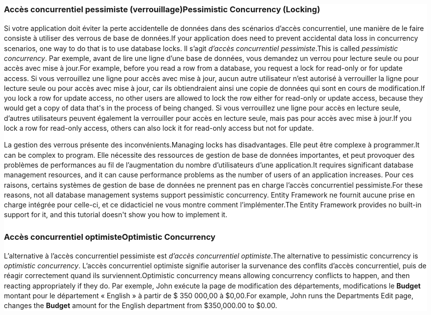 ### <a name="pessimistic-concurrency-locking"></a><span data-ttu-id="aec2b-124">Accès concurrentiel pessimiste (verrouillage)</span><span class="sxs-lookup"><span data-stu-id="aec2b-124">Pessimistic Concurrency (Locking)</span></span>

<span data-ttu-id="aec2b-125">Si votre application doit éviter la perte accidentelle de données dans des scénarios d’accès concurrentiel, une manière de le faire consiste à utiliser des verrous de base de données.</span><span class="sxs-lookup"><span data-stu-id="aec2b-125">If your application does need to prevent accidental data loss in concurrency scenarios, one way to do that is to use database locks.</span></span> <span data-ttu-id="aec2b-126">Il s’agit *d’accès concurrentiel pessimiste*.</span><span class="sxs-lookup"><span data-stu-id="aec2b-126">This is called *pessimistic concurrency*.</span></span> <span data-ttu-id="aec2b-127">Par exemple, avant de lire une ligne d’une base de données, vous demandez un verrou pour lecture seule ou pour accès avec mise à jour.</span><span class="sxs-lookup"><span data-stu-id="aec2b-127">For example, before you read a row from a database, you request a lock for read-only or for update access.</span></span> <span data-ttu-id="aec2b-128">Si vous verrouillez une ligne pour accès avec mise à jour, aucun autre utilisateur n’est autorisé à verrouiller la ligne pour lecture seule ou pour accès avec mise à jour, car ils obtiendraient ainsi une copie de données qui sont en cours de modification.</span><span class="sxs-lookup"><span data-stu-id="aec2b-128">If you lock a row for update access, no other users are allowed to lock the row either for read-only or update access, because they would get a copy of data that's in the process of being changed.</span></span> <span data-ttu-id="aec2b-129">Si vous verrouillez une ligne pour accès en lecture seule, d’autres utilisateurs peuvent également la verrouiller pour accès en lecture seule, mais pas pour accès avec mise à jour.</span><span class="sxs-lookup"><span data-stu-id="aec2b-129">If you lock a row for read-only access, others can also lock it for read-only access but not for update.</span></span>

<span data-ttu-id="aec2b-130">La gestion des verrous présente des inconvénients.</span><span class="sxs-lookup"><span data-stu-id="aec2b-130">Managing locks has disadvantages.</span></span> <span data-ttu-id="aec2b-131">Elle peut être complexe à programmer.</span><span class="sxs-lookup"><span data-stu-id="aec2b-131">It can be complex to program.</span></span> <span data-ttu-id="aec2b-132">Elle nécessite des ressources de gestion de base de données importantes, et peut provoquer des problèmes de performances au fil de l’augmentation du nombre d’utilisateurs d’une application.</span><span class="sxs-lookup"><span data-stu-id="aec2b-132">It requires significant database management resources, and it can cause performance problems as the number of users of an application increases.</span></span> <span data-ttu-id="aec2b-133">Pour ces raisons, certains systèmes de gestion de base de données ne prennent pas en charge l’accès concurrentiel pessimiste.</span><span class="sxs-lookup"><span data-stu-id="aec2b-133">For these reasons, not all database management systems support pessimistic concurrency.</span></span> <span data-ttu-id="aec2b-134">Entity Framework ne fournit aucune prise en charge intégrée pour celle-ci, et ce didacticiel ne vous montre comment l’implémenter.</span><span class="sxs-lookup"><span data-stu-id="aec2b-134">The Entity Framework provides no built-in support for it, and this tutorial doesn't show you how to implement it.</span></span>

### <a name="optimistic-concurrency"></a><span data-ttu-id="aec2b-135">Accès concurrentiel optimiste</span><span class="sxs-lookup"><span data-stu-id="aec2b-135">Optimistic Concurrency</span></span>

<span data-ttu-id="aec2b-136">L’alternative à l’accès concurrentiel pessimiste est *d’accès concurrentiel optimiste*.</span><span class="sxs-lookup"><span data-stu-id="aec2b-136">The alternative to pessimistic concurrency is *optimistic concurrency*.</span></span> <span data-ttu-id="aec2b-137">L’accès concurrentiel optimiste signifie autoriser la survenance des conflits d’accès concurrentiel, puis de réagir correctement quand ils surviennent.</span><span class="sxs-lookup"><span data-stu-id="aec2b-137">Optimistic concurrency means allowing concurrency conflicts to happen, and then reacting appropriately if they do.</span></span> <span data-ttu-id="aec2b-138">Par exemple, John exécute la page de modification des départements, modifications le **Budget** montant pour le département « English » à partir de $ 350 000,00 à $0,00.</span><span class="sxs-lookup"><span data-stu-id="aec2b-138">For example, John runs the Departments Edit page, changes the **Budget** amount for the English department from $350,000.00 to $0.00.</span></span>
